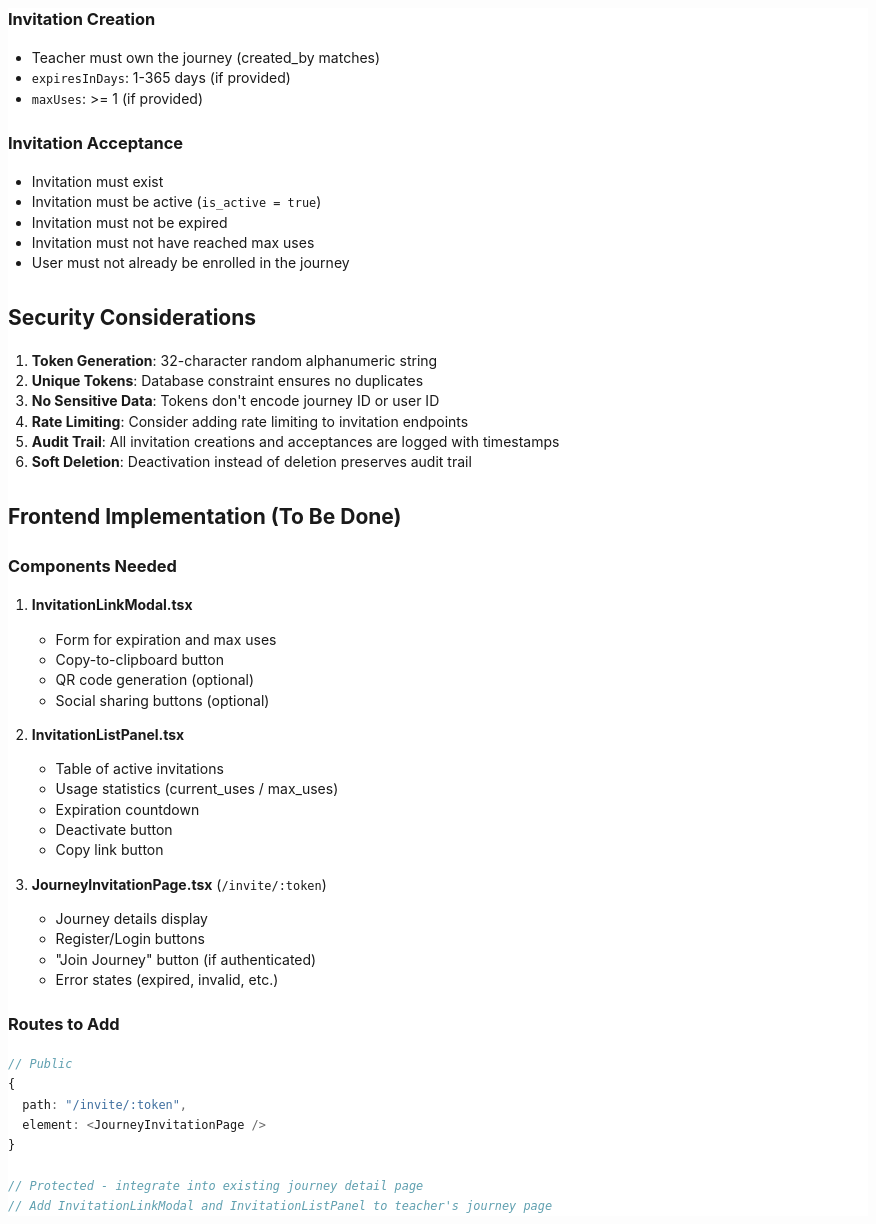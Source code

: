 ### Invitation Creation
- Teacher must own the journey (created_by matches)
- `expiresInDays`: 1-365 days (if provided)
- `maxUses`: >= 1 (if provided)

### Invitation Acceptance
- Invitation must exist
- Invitation must be active (`is_active = true`)
- Invitation must not be expired
- Invitation must not have reached max uses
- User must not already be enrolled in the journey

## Security Considerations

1. **Token Generation**: 32-character random alphanumeric string
2. **Unique Tokens**: Database constraint ensures no duplicates
3. **No Sensitive Data**: Tokens don't encode journey ID or user ID
4. **Rate Limiting**: Consider adding rate limiting to invitation endpoints
5. **Audit Trail**: All invitation creations and acceptances are logged with timestamps
6. **Soft Deletion**: Deactivation instead of deletion preserves audit trail

## Frontend Implementation (To Be Done)

### Components Needed

1. **InvitationLinkModal.tsx**
   - Form for expiration and max uses
   - Copy-to-clipboard button
   - QR code generation (optional)
   - Social sharing buttons (optional)

2. **InvitationListPanel.tsx**
   - Table of active invitations
   - Usage statistics (current_uses / max_uses)
   - Expiration countdown
   - Deactivate button
   - Copy link button

3. **JourneyInvitationPage.tsx** (`/invite/:token`)
   - Journey details display
   - Register/Login buttons
   - "Join Journey" button (if authenticated)
   - Error states (expired, invalid, etc.)

### Routes to Add
```typescript
// Public
{
  path: "/invite/:token",
  element: <JourneyInvitationPage />
}

// Protected - integrate into existing journey detail page
// Add InvitationLinkModal and InvitationListPanel to teacher's journey page
```
